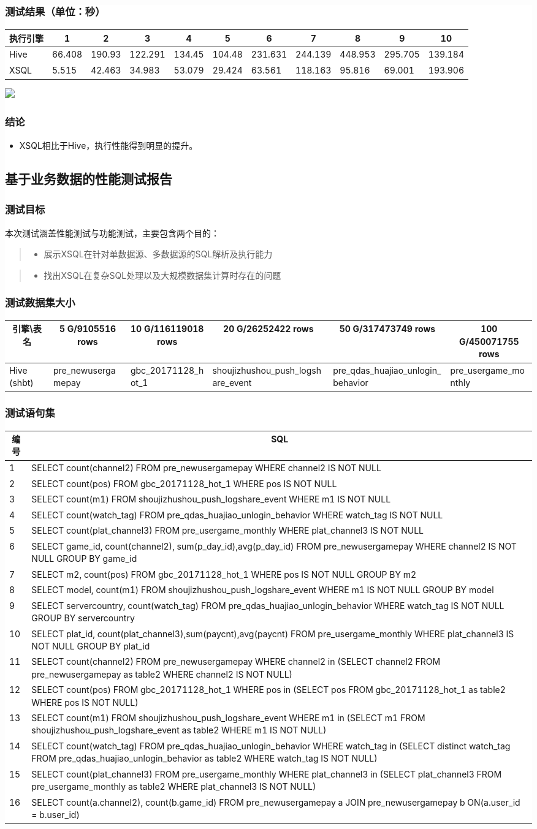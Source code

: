 ### 测试结果（单位：秒）

| 执行引擎 | 1      | 2      | 3       | 4      | 5      | 6       | 7       | 8       | 9       | 10      |
| -------- | ------ | ------ | ------- | ------ | ------ | ------- | ------- | ------- | ------- | ------- |
| Hive     | 66.408 | 190.93 | 122.291 | 134.45 | 104.48 | 231.631 | 244.139 | 448.953 | 295.705 | 139.184 |
| XSQL     | 5.515  | 42.463 | 34.983  | 53.079 | 29.424 | 63.561  | 118.163 | 95.816  | 69.001  | 193.906 |

<img src="..\pictures\tpcds\Hive-XSQL.jpg" />

### **结论**

- XSQL相比于Hive，执行性能得到明显的提升。



## 基于业务数据的性能测试报告

### 测试目标

本次测试涵盖性能测试与功能测试，主要包含两个目的：

> - 展示XSQL在针对单数据源、多数据源的SQL解析及执行能力

> - 找出XSQL在复杂SQL处理以及大规模数据集计算时存在的问题

### 测试数据集大小

| 引擎\表名   | 5 G/9105516 rows   | 10 G/116119018 rows | 20 G/26252422 rows                | 50 G/317473749 rows               | 100 G/450071755 rows |
| ----------- | ------------------ | ------------------- | --------------------------------- | --------------------------------- | -------------------- |
| Hive (shbt) | pre_newusergamepay | gbc_20171128_hot_1  | shoujizhushou_push_logshare_event | pre_qdas_huajiao_unlogin_behavior | pre_usergame_monthly |

### 测试语句集

| 编号 | SQL                                                          |
| ---- | ------------------------------------------------------------ |
| 1    | SELECT count(channel2) FROM pre_newusergamepay WHERE channel2 IS NOT NULL |
| 2    | SELECT count(pos) FROM gbc_20171128_hot_1 WHERE pos IS NOT NULL |
| 3    | SELECT count(m1) FROM shoujizhushou_push_logshare_event WHERE m1 IS NOT NULL |
| 4    | SELECT count(watch_tag) FROM pre_qdas_huajiao_unlogin_behavior WHERE watch_tag IS NOT NULL |
| 5    | SELECT count(plat_channel3) FROM pre_usergame_monthly WHERE plat_channel3 IS NOT NULL |
| 6    | SELECT game_id, count(channel2), sum(p_day_id),avg(p_day_id) FROM pre_newusergamepay WHERE channel2 IS NOT NULL GROUP BY game_id |
| 7    | SELECT m2, count(pos) FROM gbc_20171128_hot_1 WHERE pos IS NOT NULL GROUP BY m2 |
| 8    | SELECT model, count(m1) FROM shoujizhushou_push_logshare_event WHERE m1 IS NOT NULL GROUP BY model |
| 9    | SELECT servercountry, count(watch_tag) FROM pre_qdas_huajiao_unlogin_behavior WHERE watch_tag IS NOT NULL GROUP BY servercountry |
| 10   | SELECT plat_id, count(plat_channel3),sum(paycnt),avg(paycnt) FROM pre_usergame_monthly WHERE plat_channel3 IS NOT NULL GROUP BY plat_id |
| 11   | SELECT count(channel2) FROM pre_newusergamepay WHERE channel2 in (SELECT channel2 FROM pre_newusergamepay as table2 WHERE channel2 IS NOT NULL) |
| 12   | SELECT count(pos) FROM gbc_20171128_hot_1 WHERE pos in (SELECT pos FROM gbc_20171128_hot_1 as table2 WHERE pos IS NOT NULL) |
| 13   | SELECT count(m1) FROM shoujizhushou_push_logshare_event WHERE m1 in (SELECT m1 FROM shoujizhushou_push_logshare_event as table2 WHERE m1 IS NOT NULL) |
| 14   | SELECT count(watch_tag) FROM pre_qdas_huajiao_unlogin_behavior WHERE watch_tag in (SELECT distinct watch_tag FROM pre_qdas_huajiao_unlogin_behavior as table2 WHERE watch_tag IS NOT NULL) |
| 15   | SELECT count(plat_channel3) FROM pre_usergame_monthly WHERE plat_channel3 in (SELECT plat_channel3 FROM pre_usergame_monthly as table2 WHERE plat_channel3 IS NOT NULL) |
| 16   | SELECT count(a.channel2), count(b.game_id) FROM pre_newusergamepay a JOIN pre_newusergamepay b ON(a.user_id = b.user_id) |